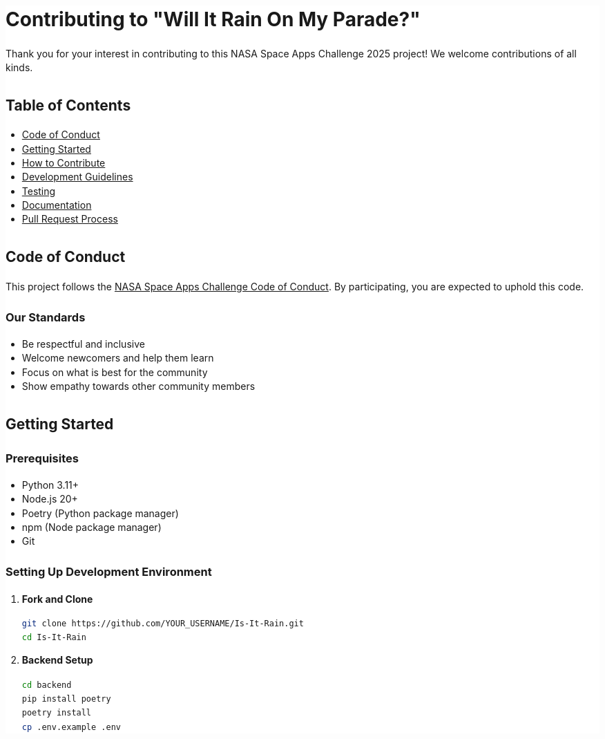 # Contributing to "Will It Rain On My Parade?"

Thank you for your interest in contributing to this NASA Space Apps Challenge 2025 project! We welcome contributions of all kinds.

## Table of Contents

- [Code of Conduct](#code-of-conduct)
- [Getting Started](#getting-started)
- [How to Contribute](#how-to-contribute)
- [Development Guidelines](#development-guidelines)
- [Testing](#testing)
- [Documentation](#documentation)
- [Pull Request Process](#pull-request-process)

## Code of Conduct

This project follows the [NASA Space Apps Challenge Code of Conduct](https://www.spaceappschallenge.org/code-of-conduct/). By participating, you are expected to uphold this code.

### Our Standards

- Be respectful and inclusive
- Welcome newcomers and help them learn
- Focus on what is best for the community
- Show empathy towards other community members

## Getting Started

### Prerequisites

- Python 3.11+
- Node.js 20+
- Poetry (Python package manager)
- npm (Node package manager)
- Git

### Setting Up Development Environment

1. **Fork and Clone**
   ```bash
   git clone https://github.com/YOUR_USERNAME/Is-It-Rain.git
   cd Is-It-Rain
   ```

2. **Backend Setup**
   ```bash
   cd backend
   pip install poetry
   poetry install
   cp .env.example .env
   ```
